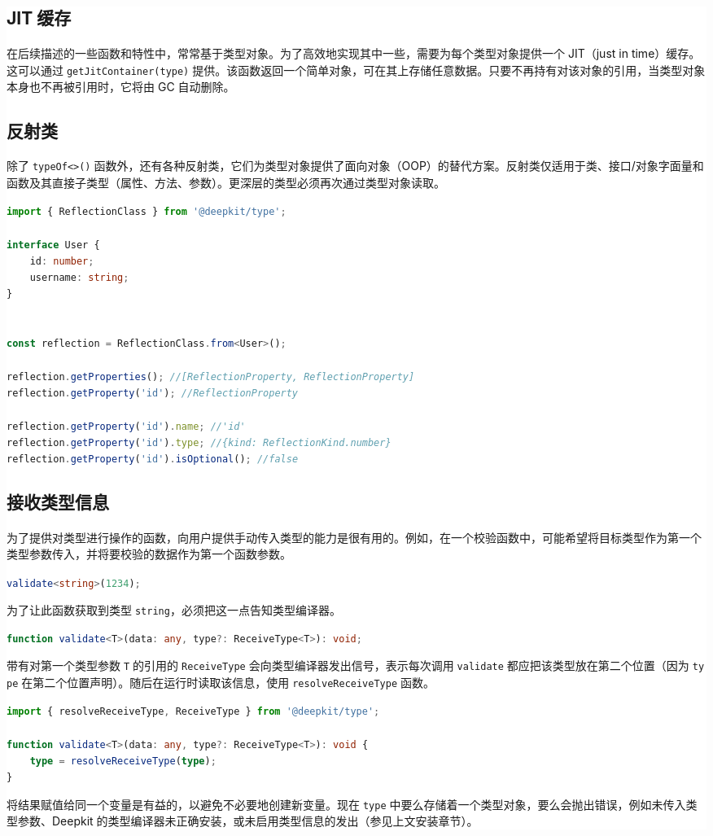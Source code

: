 ## JIT 缓存

在后续描述的一些函数和特性中，常常基于类型对象。为了高效地实现其中一些，需要为每个类型对象提供一个 JIT（just in time）缓存。这可以通过 `getJitContainer(type)` 提供。该函数返回一个简单对象，可在其上存储任意数据。只要不再持有对该对象的引用，当类型对象本身也不再被引用时，它将由 GC 自动删除。

## 反射类

除了 `typeOf<>()` 函数外，还有各种反射类，它们为类型对象提供了面向对象（OOP）的替代方案。反射类仅适用于类、接口/对象字面量和函数及其直接子类型（属性、方法、参数）。更深层的类型必须再次通过类型对象读取。

```typescript
import { ReflectionClass } from '@deepkit/type';

interface User {
    id: number;
    username: string;
}


const reflection = ReflectionClass.from<User>();

reflection.getProperties(); //[ReflectionProperty, ReflectionProperty]
reflection.getProperty('id'); //ReflectionProperty

reflection.getProperty('id').name; //'id'
reflection.getProperty('id').type; //{kind: ReflectionKind.number}
reflection.getProperty('id').isOptional(); //false
```

## 接收类型信息

为了提供对类型进行操作的函数，向用户提供手动传入类型的能力是很有用的。例如，在一个校验函数中，可能希望将目标类型作为第一个类型参数传入，并将要校验的数据作为第一个函数参数。

```typescript
validate<string>(1234);
```

为了让此函数获取到类型 `string`，必须把这一点告知类型编译器。

```typescript
function validate<T>(data: any, type?: ReceiveType<T>): void;
```

带有对第一个类型参数 `T` 的引用的 `ReceiveType` 会向类型编译器发出信号，表示每次调用 `validate` 都应把该类型放在第二个位置（因为 `type` 在第二个位置声明）。随后在运行时读取该信息，使用 `resolveReceiveType` 函数。

```typescript
import { resolveReceiveType, ReceiveType } from '@deepkit/type';

function validate<T>(data: any, type?: ReceiveType<T>): void {
    type = resolveReceiveType(type);
}
```

将结果赋值给同一个变量是有益的，以避免不必要地创建新变量。现在 `type` 中要么存储着一个类型对象，要么会抛出错误，例如未传入类型参数、Deepkit 的类型编译器未正确安装，或未启用类型信息的发出（参见上文安装章节）。
